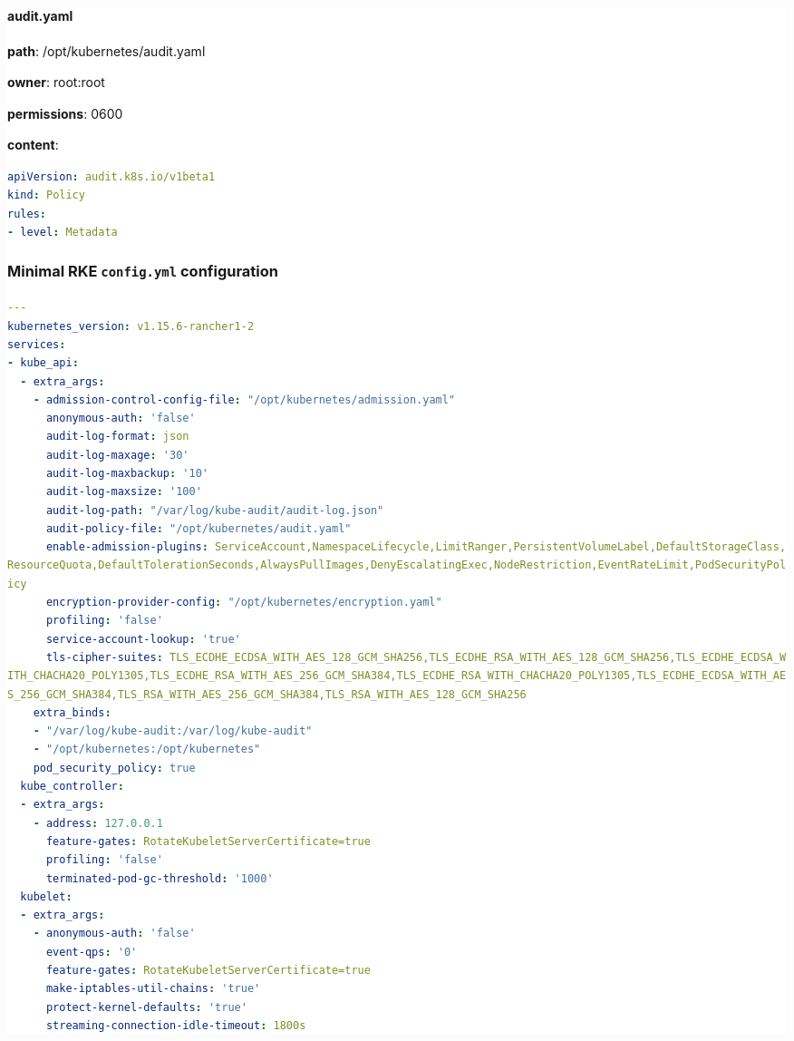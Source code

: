 
#### audit.yaml

**path**: /opt/kubernetes/audit.yaml

**owner**: root:root

**permissions**: 0600

**content**:

``` yaml 
apiVersion: audit.k8s.io/v1beta1
kind: Policy
rules:
- level: Metadata

```


### Minimal RKE `config.yml` configuration 

``` yaml
---
kubernetes_version: v1.15.6-rancher1-2
services:
- kube_api:
  - extra_args:
    - admission-control-config-file: "/opt/kubernetes/admission.yaml"
      anonymous-auth: 'false'
      audit-log-format: json
      audit-log-maxage: '30'
      audit-log-maxbackup: '10'
      audit-log-maxsize: '100'
      audit-log-path: "/var/log/kube-audit/audit-log.json"
      audit-policy-file: "/opt/kubernetes/audit.yaml"
      enable-admission-plugins: ServiceAccount,NamespaceLifecycle,LimitRanger,PersistentVolumeLabel,DefaultStorageClass,ResourceQuota,DefaultTolerationSeconds,AlwaysPullImages,DenyEscalatingExec,NodeRestriction,EventRateLimit,PodSecurityPolicy
      encryption-provider-config: "/opt/kubernetes/encryption.yaml"
      profiling: 'false'
      service-account-lookup: 'true'
      tls-cipher-suites: TLS_ECDHE_ECDSA_WITH_AES_128_GCM_SHA256,TLS_ECDHE_RSA_WITH_AES_128_GCM_SHA256,TLS_ECDHE_ECDSA_WITH_CHACHA20_POLY1305,TLS_ECDHE_RSA_WITH_AES_256_GCM_SHA384,TLS_ECDHE_RSA_WITH_CHACHA20_POLY1305,TLS_ECDHE_ECDSA_WITH_AES_256_GCM_SHA384,TLS_RSA_WITH_AES_256_GCM_SHA384,TLS_RSA_WITH_AES_128_GCM_SHA256
    extra_binds:
    - "/var/log/kube-audit:/var/log/kube-audit"
    - "/opt/kubernetes:/opt/kubernetes"
    pod_security_policy: true
  kube_controller:
  - extra_args:
    - address: 127.0.0.1
      feature-gates: RotateKubeletServerCertificate=true
      profiling: 'false'
      terminated-pod-gc-threshold: '1000'
  kubelet:
  - extra_args:
    - anonymous-auth: 'false'
      event-qps: '0'
      feature-gates: RotateKubeletServerCertificate=true
      make-iptables-util-chains: 'true'
      protect-kernel-defaults: 'true'
      streaming-connection-idle-timeout: 1800s
```